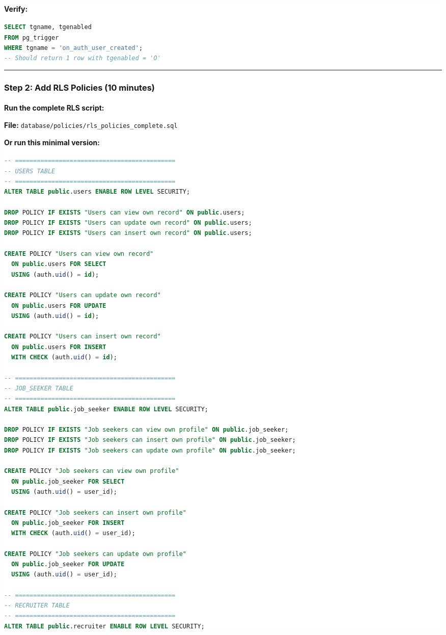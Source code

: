 **Verify:**
```sql
SELECT tgname, tgenabled 
FROM pg_trigger 
WHERE tgname = 'on_auth_user_created';
-- Should return 1 row with tgenabled = 'O'
```

---

### Step 2: Add RLS Policies (10 minutes)

**Run the complete RLS script:**

**File:** `database/policies/rls_policies_complete.sql`

**Or run this minimal version:**

```sql
-- ============================================
-- USERS TABLE
-- ============================================
ALTER TABLE public.users ENABLE ROW LEVEL SECURITY;

DROP POLICY IF EXISTS "Users can view own record" ON public.users;
DROP POLICY IF EXISTS "Users can update own record" ON public.users;
DROP POLICY IF EXISTS "Users can insert own record" ON public.users;

CREATE POLICY "Users can view own record"
  ON public.users FOR SELECT
  USING (auth.uid() = id);

CREATE POLICY "Users can update own record"
  ON public.users FOR UPDATE
  USING (auth.uid() = id);

CREATE POLICY "Users can insert own record"
  ON public.users FOR INSERT
  WITH CHECK (auth.uid() = id);

-- ============================================
-- JOB_SEEKER TABLE
-- ============================================
ALTER TABLE public.job_seeker ENABLE ROW LEVEL SECURITY;

DROP POLICY IF EXISTS "Job seekers can view own profile" ON public.job_seeker;
DROP POLICY IF EXISTS "Job seekers can insert own profile" ON public.job_seeker;
DROP POLICY IF EXISTS "Job seekers can update own profile" ON public.job_seeker;

CREATE POLICY "Job seekers can view own profile"
  ON public.job_seeker FOR SELECT
  USING (auth.uid() = user_id);

CREATE POLICY "Job seekers can insert own profile"
  ON public.job_seeker FOR INSERT
  WITH CHECK (auth.uid() = user_id);

CREATE POLICY "Job seekers can update own profile"
  ON public.job_seeker FOR UPDATE
  USING (auth.uid() = user_id);

-- ============================================
-- RECRUITER TABLE
-- ============================================
ALTER TABLE public.recruiter ENABLE ROW LEVEL SECURITY;

```
